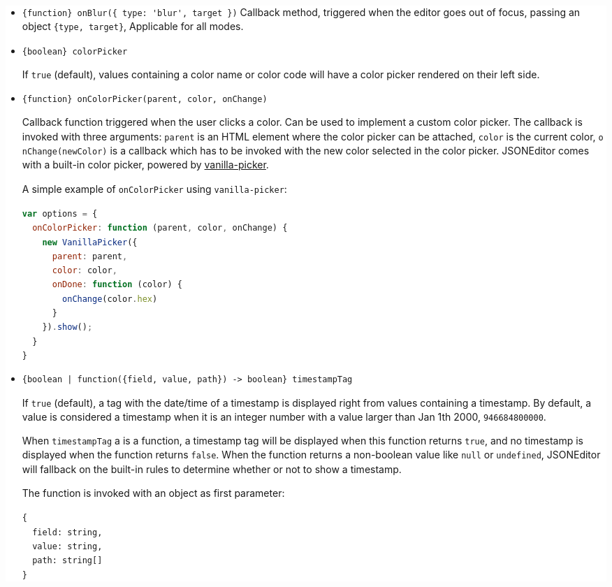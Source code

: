 - `{function} onBlur({ type: 'blur', target })`
  Callback method, triggered when the editor goes out of focus, 
  passing an object `{type, target}`, Applicable for all modes.

- `{boolean} colorPicker`

  If `true` (default), values containing a color name or color code will have a color picker rendered on their left side.

- `{function} onColorPicker(parent, color, onChange)`

  Callback function triggered when the user clicks a color.
  Can be used to implement a custom color picker.
  The callback is invoked with three arguments:
  `parent` is an HTML element where the color picker can be attached,
  `color` is the current color,
  `onChange(newColor)` is a callback which has to be invoked with the new color selected in the color picker.
  JSONEditor comes with a built-in color picker, powered by [vanilla-picker](https://github.com/Sphinxxxx/vanilla-picker).

  A simple example of `onColorPicker` using `vanilla-picker`:

  ```js
  var options = {
    onColorPicker: function (parent, color, onChange) {
      new VanillaPicker({
        parent: parent,
        color: color,
        onDone: function (color) {
          onChange(color.hex)
        }
      }).show();
    }
  }
  ```

- `{boolean | function({field, value, path}) -> boolean} timestampTag`

  If `true` (default), a tag with the date/time of a timestamp is displayed
  right from values containing a timestamp. By default, a value is 
  considered a timestamp when it is an integer number with a value larger 
  than Jan 1th 2000, `946684800000`.
  
  When `timestampTag` a is a function, a timestamp tag will be displayed when 
  this function returns `true`, and no timestamp is displayed when the function
  returns `false`. When the function returns a non-boolean value like `null`
  or `undefined`, JSONEditor will fallback on the built-in rules to determine
  whether or not to show a timestamp.   
  
  The function is invoked with an object as first parameter:
  
  ```
  {
    field: string,
    value: string,
    path: string[]
  }
  ```

